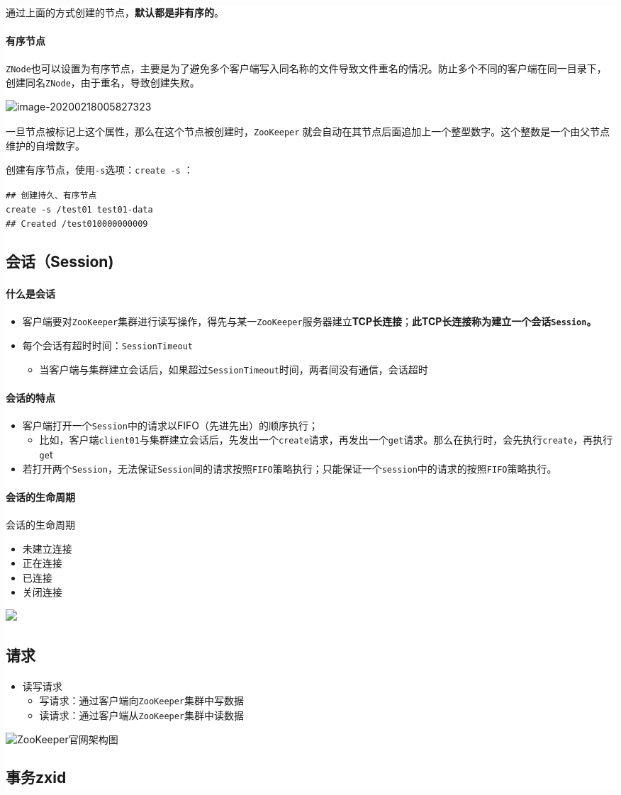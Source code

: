 通过上面的方式创建的节点，**默认都是非有序的**。

#### 有序节点

`ZNode`也可以设置为有序节点，主要是为了避免多个客户端写入同名称的文件导致文件重名的情况。防止多个不同的客户端在同一目录下，创建同名`ZNode`，由于重名，导致创建失败。

![image-20200218005827323](zookeeper.assets/image-20200218005827323.png)

一旦节点被标记上这个属性，那么在这个节点被创建时，`ZooKeeper` 就会自动在其节点后面追加上一个整型数字。这个整数是一个由父节点维护的自增数字。

创建有序节点，使用`-s`选项：`create -s` ：

```shell
## 创建持久、有序节点
create -s /test01 test01-data
## Created /test010000000009
```


## 会话（Session)

#### 什么是会话

- 客户端要对`ZooKeeper`集群进行读写操作，得先与某一`ZooKeeper`服务器建立**TCP长连接**；**此TCP长连接称为建立一个会话`Session`。**

- 每个会话有超时时间：`SessionTimeout`
  - 当客户端与集群建立会话后，如果超过`SessionTimeout`时间，两者间没有通信，会话超时

#### 会话的特点

- 客户端打开一个`Session`中的请求以FIFO（先进先出）的顺序执行；
  - 比如，客户端`client01`与集群建立会话后，先发出一个`create`请求，再发出一个`get`请求。那么在执行时，会先执行`create`，再执行`ge`t
- 若打开两个`Session`，无法保证`Session`间的请求按照`FIFO`策略执行；只能保证一个`session`中的请求的按照`FIFO`策略执行。

#### 会话的生命周期

会话的生命周期

- 未建立连接
- 正在连接
- 已连接
- 关闭连接

![](zookeeper.assets/Image201905311514.png)

## 请求

- 读写请求
  - 写请求：通过客户端向`ZooKeeper`集群中写数据
  - 读请求：通过客户端从`ZooKeeper`集群中读数据

![ZooKeeper官网架构图](zookeeper.assets/zkservice.jpg)

## 事务zxid
